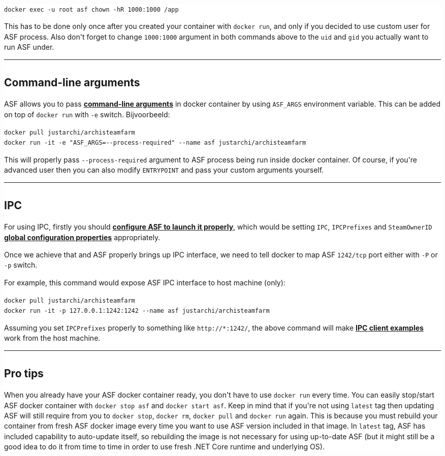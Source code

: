 ```shell
docker exec -u root asf chown -hR 1000:1000 /app
```

This has to be done only once after you created your container with `docker run`, and only if you decided to use custom user for ASF process. Also don't forget to change `1000:1000` argument in both commands above to the `uid` and `gid` you actually want to run ASF under.

* * *

## Command-line arguments

ASF allows you to pass **[command-line arguments](https://github.com/JustArchi/ArchiSteamFarm/wiki/Command-line-arguments)** in docker container by using `ASF_ARGS` environment variable. This can be added on top of `docker run` with `-e` switch. Bijvoorbeeld:

```shell
docker pull justarchi/archisteamfarm
docker run -it -e "ASF_ARGS=--process-required" --name asf justarchi/archisteamfarm
```

This will properly pass `--process-required` argument to ASF process being run inside docker container. Of course, if you're advanced user then you can also modify `ENTRYPOINT` and pass your custom arguments yourself.

* * *

## IPC

For using IPC, firstly you should **[configure ASF to launch it properly](https://github.com/JustArchi/ArchiSteamFarm/wiki/IPC#server)**, which would be setting `IPC`, `IPCPrefixes` and `SteamOwnerID` **[global configuration properties](https://github.com/JustArchi/ArchiSteamFarm/wiki/Configuration#global-config)** appropriately.

Once we achieve that and ASF properly brings up IPC interface, we need to tell docker to map ASF `1242/tcp` port either with `-P` or `-p` switch.

For example, this command would expose ASF IPC interface to host machine (only):

```shell
docker pull justarchi/archisteamfarm
docker run -it -p 127.0.0.1:1242:1242 --name asf justarchi/archisteamfarm
```

Assuming you set `IPCPrefixes` properly to something like `http://*:1242/`, the above command will make **[IPC client examples](https://github.com/JustArchi/ArchiSteamFarm/wiki/IPC#client)** work from the host machine.

* * *

## Pro tips

When you already have your ASF docker container ready, you don't have to use `docker run` every time. You can easily stop/start ASF docker container with `docker stop asf` and `docker start asf`. Keep in mind that if you're not using `latest` tag then updating ASF will still require from you to `docker stop`, `docker rm`, `docker pull` and `docker run` again. This is because you must rebuild your container from fresh ASF docker image every time you want to use ASF version included in that image. In `latest` tag, ASF has included capability to auto-update itself, so rebuilding the image is not necessary for using up-to-date ASF (but it might still be a good idea to do it from time to time in order to use fresh .NET Core runtime and underlying OS).
